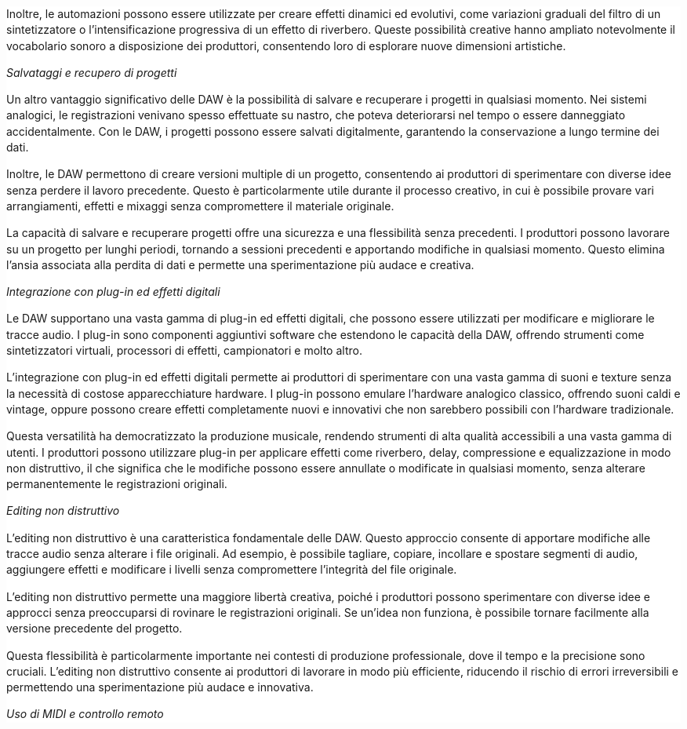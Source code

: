 Inoltre, le automazioni possono essere utilizzate per creare effetti dinamici ed evolutivi, come variazioni graduali del filtro di un sintetizzatore o l’intensificazione progressiva di un effetto di riverbero. Queste possibilità creative hanno ampliato notevolmente il vocabolario sonoro a disposizione dei produttori, consentendo loro di esplorare nuove dimensioni artistiche.

*Salvataggi e recupero di progetti*

Un altro vantaggio significativo delle DAW è la possibilità di salvare e recuperare i progetti in qualsiasi momento. Nei sistemi analogici, le registrazioni venivano spesso effettuate su nastro, che poteva deteriorarsi nel tempo o essere danneggiato accidentalmente. Con le DAW, i progetti possono essere salvati digitalmente, garantendo la conservazione a lungo termine dei dati.

Inoltre, le DAW permettono di creare versioni multiple di un progetto, consentendo ai produttori di sperimentare con diverse idee senza perdere il lavoro precedente. Questo è particolarmente utile durante il processo creativo, in cui è possibile provare vari arrangiamenti, effetti e mixaggi senza compromettere il materiale originale.

La capacità di salvare e recuperare progetti offre una sicurezza e una flessibilità senza precedenti. I produttori possono lavorare su un progetto per lunghi periodi, tornando a sessioni precedenti e apportando modifiche in qualsiasi momento. Questo elimina l’ansia associata alla perdita di dati e permette una sperimentazione più audace e creativa.

*Integrazione con plug-in ed effetti digitali*

Le DAW supportano una vasta gamma di plug-in ed effetti digitali, che possono essere utilizzati per modificare e migliorare le tracce audio. I plug-in sono componenti aggiuntivi software che estendono le capacità della DAW, offrendo strumenti come sintetizzatori virtuali, processori di effetti, campionatori e molto altro.

L’integrazione con plug-in ed effetti digitali permette ai produttori di sperimentare con una vasta gamma di suoni e texture senza la necessità di costose apparecchiature hardware. I plug-in possono emulare l’hardware analogico classico, offrendo suoni caldi e vintage, oppure possono creare effetti completamente nuovi e innovativi che non sarebbero possibili con l’hardware tradizionale.

Questa versatilità ha democratizzato la produzione musicale, rendendo strumenti di alta qualità accessibili a una vasta gamma di utenti. I produttori possono utilizzare plug-in per applicare effetti come riverbero, delay, compressione e equalizzazione in modo non distruttivo, il che significa che le modifiche possono essere annullate o modificate in qualsiasi momento, senza alterare permanentemente le registrazioni originali.

*Editing non distruttivo*

L’editing non distruttivo è una caratteristica fondamentale delle DAW. Questo approccio consente di apportare modifiche alle tracce audio senza alterare i file originali. Ad esempio, è possibile tagliare, copiare, incollare e spostare segmenti di audio, aggiungere effetti e modificare i livelli senza compromettere l’integrità del file originale.

L’editing non distruttivo permette una maggiore libertà creativa, poiché i produttori possono sperimentare con diverse idee e approcci senza preoccuparsi di rovinare le registrazioni originali. Se un’idea non funziona, è possibile tornare facilmente alla versione precedente del progetto.

Questa flessibilità è particolarmente importante nei contesti di produzione professionale, dove il tempo e la precisione sono cruciali. L’editing non distruttivo consente ai produttori di lavorare in modo più efficiente, riducendo il rischio di errori irreversibili e permettendo una sperimentazione più audace e innovativa.

*Uso di MIDI e controllo remoto*
